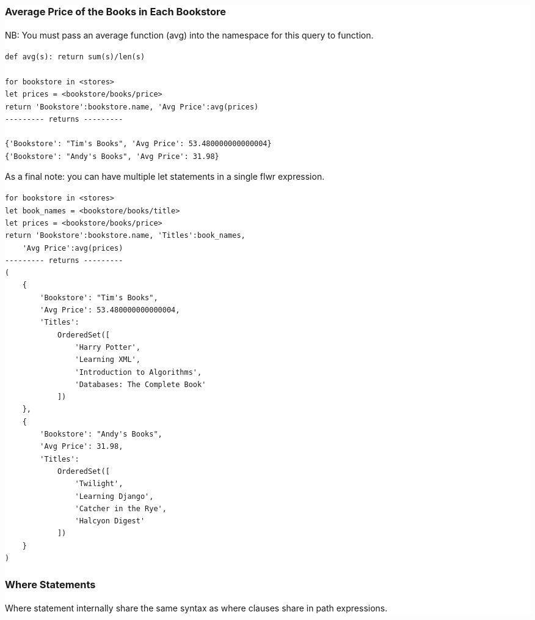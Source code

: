 
### Average Price of the Books in Each Bookstore

NB: You must pass an average function (avg) into the namespace for this query
    to function.

    def avg(s): return sum(s)/len(s)

    for bookstore in <stores>
    let prices = <bookstore/books/price>
    return 'Bookstore':bookstore.name, 'Avg Price':avg(prices)
    --------- returns ---------

    {'Bookstore': "Tim's Books", 'Avg Price': 53.480000000000004}
    {'Bookstore': "Andy's Books", 'Avg Price': 31.98}

As a final note: you can have multiple let statements in a single flwr expression.

    for bookstore in <stores>
    let book_names = <bookstore/books/title>
    let prices = <bookstore/books/price>
    return 'Bookstore':bookstore.name, 'Titles':book_names,
        'Avg Price':avg(prices)
    --------- returns ---------
    (
        {
            'Bookstore': "Tim's Books",
            'Avg Price': 53.480000000000004,
            'Titles':
                OrderedSet([
                    'Harry Potter',
                    'Learning XML',
                    'Introduction to Algorithms',
                    'Databases: The Complete Book'
                ])
        },
        {
            'Bookstore': "Andy's Books",
            'Avg Price': 31.98,
            'Titles':
                OrderedSet([
                    'Twilight',
                    'Learning Django',
                    'Catcher in the Rye',
                    'Halcyon Digest'
                ])
        }
    )

### Where Statements

Where statement internally share the same syntax as where clauses share in path
expressions.
